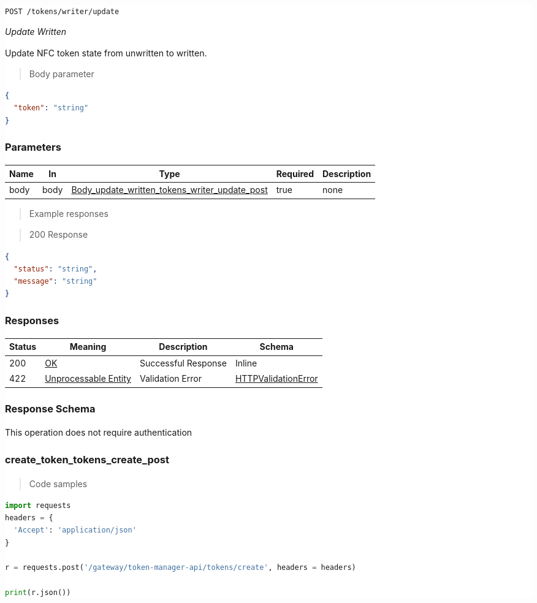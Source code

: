 `POST /tokens/writer/update`

*Update Written*

Update NFC token state from unwritten to written.

> Body parameter

```json
{
  "token": "string"
}
```

<h3 id="update_written_tokens_writer_update_post-parameters">Parameters</h3>

|Name|In|Type|Required|Description|
|---|---|---|---|---|
|body|body|[Body_update_written_tokens_writer_update_post](#schemabody_update_written_tokens_writer_update_post)|true|none|

> Example responses

> 200 Response

```json
{
  "status": "string",
  "message": "string"
}
```

<h3 id="update_written_tokens_writer_update_post-responses">Responses</h3>

|Status|Meaning|Description|Schema|
|---|---|---|---|
|200|[OK](https://tools.ietf.org/html/rfc7231#section-6.3.1)|Successful Response|Inline|
|422|[Unprocessable Entity](https://tools.ietf.org/html/rfc2518#section-10.3)|Validation Error|[HTTPValidationError](#schemahttpvalidationerror)|

<h3 id="update_written_tokens_writer_update_post-responseschema">Response Schema</h3>

<aside class="success">
This operation does not require authentication
</aside>

### create_token_tokens_create_post

<a id="opIdcreate_token_tokens_create_post"></a>

> Code samples

```python
import requests
headers = {
  'Accept': 'application/json'
}

r = requests.post('/gateway/token-manager-api/tokens/create', headers = headers)

print(r.json())

```
